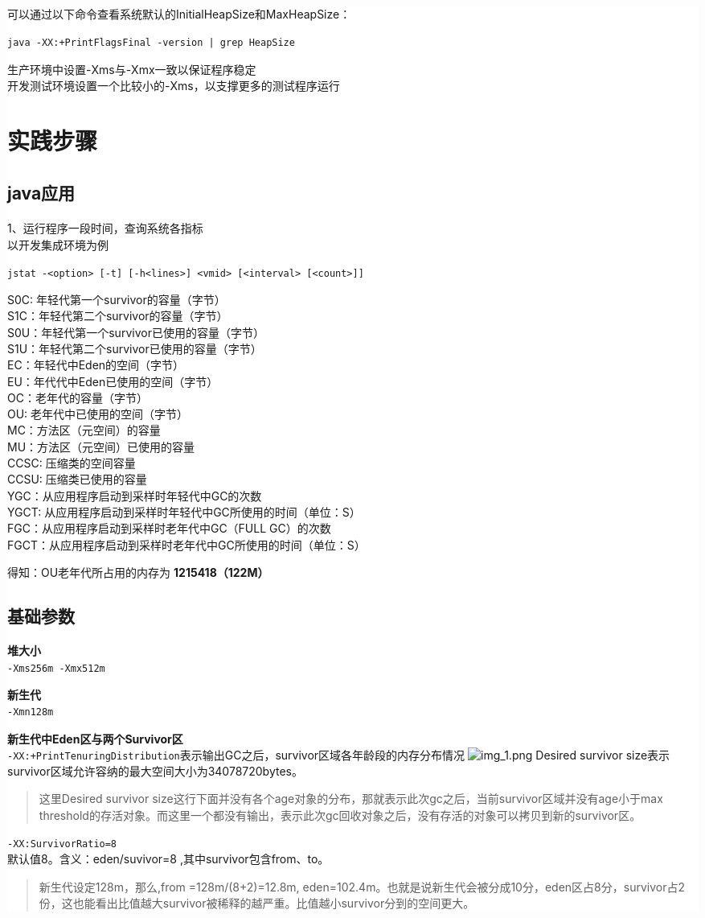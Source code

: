 可以通过以下命令查看系统默认的InitialHeapSize和MaxHeapSize：  
```shell
java -XX:+PrintFlagsFinal -version | grep HeapSize
```
生产环境中设置-Xms与-Xmx一致以保证程序稳定  
开发测试环境设置一个比较小的-Xms，以支撑更多的测试程序运行  

# 实践步骤
## java应用
1、运行程序一段时间，查询系统各指标   
以开发集成环境为例  
```shell
jstat -<option> [-t] [-h<lines>] <vmid> [<interval> [<count>]]  
```

S0C: 年轻代第一个survivor的容量（字节）  
S1C：年轻代第二个survivor的容量（字节）  
S0U：年轻代第一个survivor已使用的容量（字节）  
S1U：年轻代第二个survivor已使用的容量（字节）  
EC：年轻代中Eden的空间（字节）  
EU：年代代中Eden已使用的空间（字节）  
OC：老年代的容量（字节）  
OU: 老年代中已使用的空间（字节）  
MC：方法区（元空间）的容量  
MU：方法区（元空间）已使用的容量  
CCSC: 压缩类的空间容量  
CCSU: 压缩类已使用的容量  
YGC：从应用程序启动到采样时年轻代中GC的次数  
YGCT: 从应用程序启动到采样时年轻代中GC所使用的时间（单位：S）  
FGC：从应用程序启动到采样时老年代中GC（FULL GC）的次数  
FGCT：从应用程序启动到采样时老年代中GC所使用的时间（单位：S）


得知：OU老年代所占用的内存为 **1215418（122M）**  

## 基础参数
**堆大小**  
`-Xms256m -Xmx512m`  

**新生代**  
`-Xmn128m`  

**新生代中Eden区与两个Survivor区**  
`-XX:+PrintTenuringDistribution`表示输出GC之后，survivor区域各年龄段的内存分布情况
![img_1.png](img_1.png)
Desired survivor size表示survivor区域允许容纳的最大空间大小为34078720bytes。   
> 这里Desired survivor size这行下面并没有各个age对象的分布，那就表示此次gc之后，当前survivor区域并没有age小于max threshold的存活对象。而这里一个都没有输出，表示此次gc回收对象之后，没有存活的对象可以拷贝到新的survivor区。

`-XX:SurvivorRatio=8`   
默认值8。含义：eden/suvivor=8 ,其中survivor包含from、to。
>新生代设定128m，那么,from =128m/(8+2)=12.8m, eden=102.4m。也就是说新生代会被分成10分，eden区占8分，survivor占2份，这也能看出比值越大survivor被稀释的越严重。比值越小survivor分到的空间更大。
